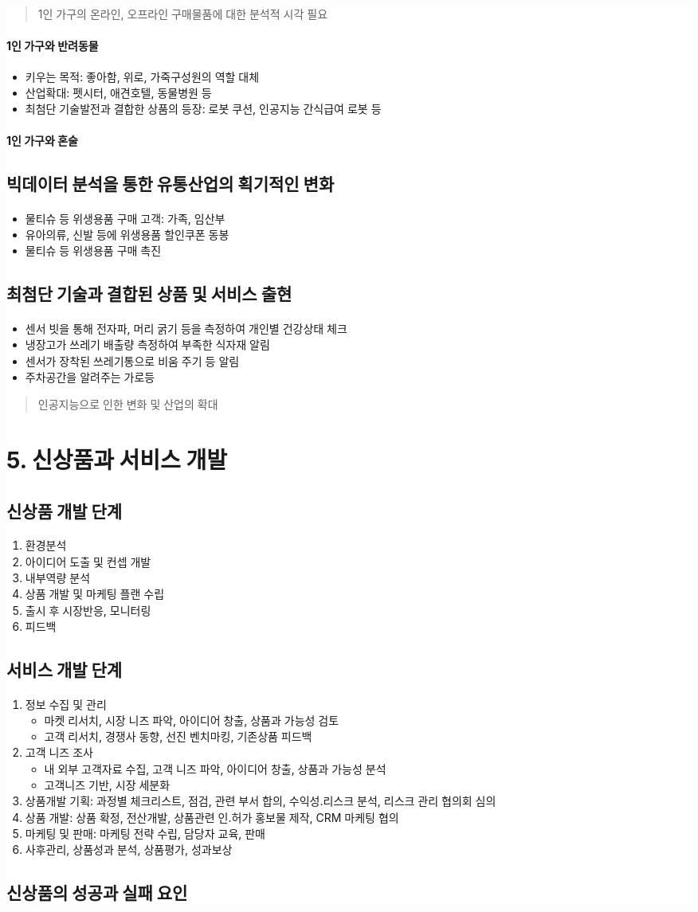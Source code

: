 > 1인 가구의 온라인, 오프라인 구매물품에 대한 분석적 시각 필요

#### 1인 가구와 반려동물

- 키우는 목적: 좋아함, 위로, 가죽구성원의 역할 대체
- 산업확대: 펫시터, 애견호텔, 동물병원 등
- 최첨단 기술발전과 결합한 상품의 등장: 로봇 쿠션, 인공지능 간식급여 로봇 등

#### 1인 가구와 혼술

## 빅데이터 분석을 통한 유통산업의 획기적인 변화

- 물티슈 등 위생용품 구매 고객: 가족, 임산부
- 유아의류, 신발 등에 위생용품 할인쿠폰 동봉
- 물티슈 등 위생용품 구매 촉진

## 최첨단 기술과 결합된 상품 및 서비스 출현

- 센서 빗을 통해 전자파, 머리 굵기 등을 측정하여 개인별 건강상태 체크
- 냉장고가 쓰레기 배출량 측정하여 부족한 식자재 알림
- 센서가 장착된 쓰레기통으로 비움 주기 등 알림
- 주차공간을 알려주는 가로등

> 인공지능으로 인한 변화 및 산업의 확대

# 5. 신상품과 서비스 개발

## 신상품 개발 단계

1. 환경분석
2. 아이디어 도출 및 컨셉 개발
3. 내부역량 분석
4. 상품 개발 및 마케팅 플랜 수립
5. 출시 후 시장반응, 모니터링
6. 피드백

## 서비스 개발 단계

1. 정보 수집 및 관리
   - 마켓 리서치, 시장 니즈 파악, 아이디어 창출, 상품과 가능성 검토
   - 고객 리서치, 경쟁사 동향, 선진 벤치마킹, 기존상품 피드백
2. 고객 니즈 조사
   - 내 외부 고객자료 수집, 고객 니즈 파악, 아이디어 창출, 상품과 가능성 분석
   - 고객니즈 기반, 시장 세분화
3. 상품개발 기획: 과정별 체크리스트, 점검, 관련 부서 합의, 수익성.리스크 분석, 리스크 관리 협의회 심의
4. 상품 개발: 상품 확정, 전산개발, 상품관련 인.허가 홍보물 제작, CRM 마케팅 협의
5. 마케팅 및 판매: 마케팅 전략 수립, 담당자 교육, 판매
6. 사후관리, 상품성과 분석, 상품평가, 성과보상

## 신상품의 성공과 실패 요인

